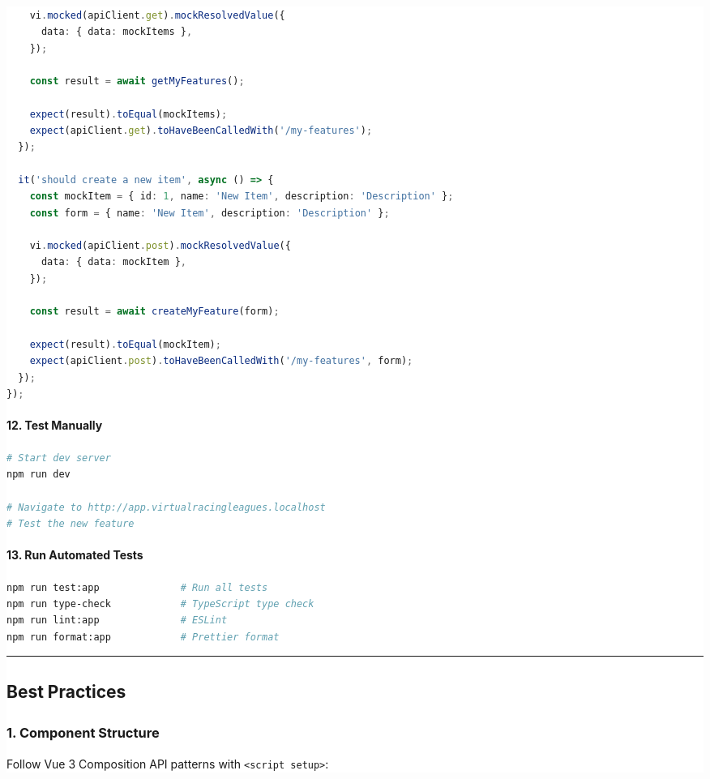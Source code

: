```typescript
    vi.mocked(apiClient.get).mockResolvedValue({
      data: { data: mockItems },
    });

    const result = await getMyFeatures();

    expect(result).toEqual(mockItems);
    expect(apiClient.get).toHaveBeenCalledWith('/my-features');
  });

  it('should create a new item', async () => {
    const mockItem = { id: 1, name: 'New Item', description: 'Description' };
    const form = { name: 'New Item', description: 'Description' };

    vi.mocked(apiClient.post).mockResolvedValue({
      data: { data: mockItem },
    });

    const result = await createMyFeature(form);

    expect(result).toEqual(mockItem);
    expect(apiClient.post).toHaveBeenCalledWith('/my-features', form);
  });
});
```

#### **12. Test Manually**

```bash
# Start dev server
npm run dev

# Navigate to http://app.virtualracingleagues.localhost
# Test the new feature
```

#### **13. Run Automated Tests**

```bash
npm run test:app              # Run all tests
npm run type-check            # TypeScript type check
npm run lint:app              # ESLint
npm run format:app            # Prettier format
```

---

## Best Practices

### **1. Component Structure**

Follow Vue 3 Composition API patterns with `<script setup>`:
